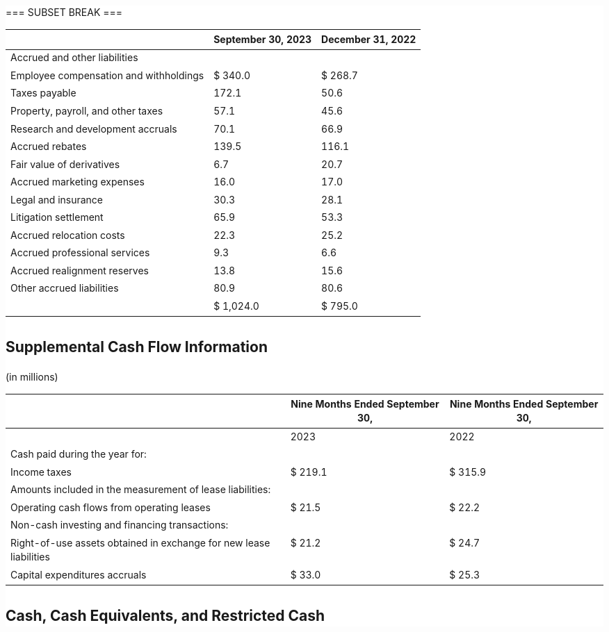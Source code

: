 === SUBSET BREAK ===

| | September 30, 2023 | December 31, 2022 |
| --- | --- | --- |
| Accrued and other liabilities | | |
| Employee compensation and withholdings | $ 340.0 | $ 268.7 |
| Taxes payable | 172.1 | 50.6 |
| Property, payroll, and other taxes | 57.1 | 45.6 |
| Research and development accruals | 70.1 | 66.9 |
| Accrued rebates | 139.5 | 116.1 |
| Fair value of derivatives | 6.7 | 20.7 |
| Accrued marketing expenses | 16.0 | 17.0 |
| Legal and insurance | 30.3 | 28.1 |
| Litigation settlement | 65.9 | 53.3 |
| Accrued relocation costs | 22.3 | 25.2 |
| Accrued professional services | 9.3 | 6.6 |
| Accrued realignment reserves | 13.8 | 15.6 |
| Other accrued liabilities | 80.9 | 80.6 |
| | $ 1,024.0 | $ 795.0 |

Supplemental Cash Flow Information
----------------------------------

(in millions)

| | Nine Months Ended September 30, | Nine Months Ended September 30, |
| --- | --- | --- |
| | 2023 | 2022 |
| Cash paid during the year for: | | |
| Income taxes | $ 219.1 | $ 315.9 |
| Amounts included in the measurement of lease liabilities: | | |
| Operating cash flows from operating leases | $ 21.5 | $ 22.2 |
| Non-cash investing and financing transactions: | | |
| Right-of-use assets obtained in exchange for new lease liabilities | $ 21.2 | $ 24.7 |
| Capital expenditures accruals | $ 33.0 | $ 25.3 |

Cash, Cash Equivalents, and Restricted Cash
-------------------------------------------
